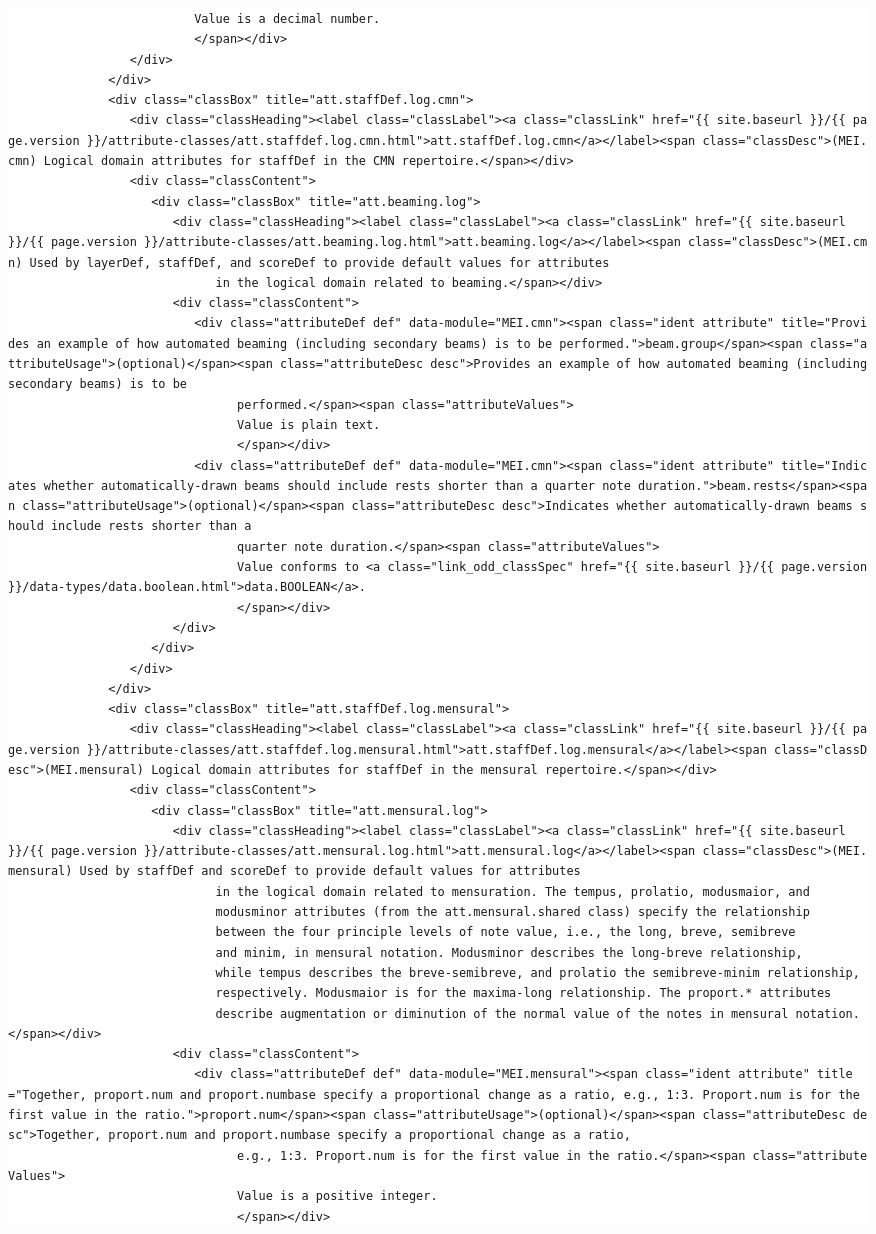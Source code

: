                               Value is a decimal number.
                              </span></div>
                     </div>
                  </div>
                  <div class="classBox" title="att.staffDef.log.cmn">
                     <div class="classHeading"><label class="classLabel"><a class="classLink" href="{{ site.baseurl }}/{{ page.version }}/attribute-classes/att.staffdef.log.cmn.html">att.staffDef.log.cmn</a></label><span class="classDesc">(MEI.cmn) Logical domain attributes for staffDef in the CMN repertoire.</span></div>
                     <div class="classContent">
                        <div class="classBox" title="att.beaming.log">
                           <div class="classHeading"><label class="classLabel"><a class="classLink" href="{{ site.baseurl }}/{{ page.version }}/attribute-classes/att.beaming.log.html">att.beaming.log</a></label><span class="classDesc">(MEI.cmn) Used by layerDef, staffDef, and scoreDef to provide default values for attributes
                                 in the logical domain related to beaming.</span></div>
                           <div class="classContent">
                              <div class="attributeDef def" data-module="MEI.cmn"><span class="ident attribute" title="Provides an example of how automated beaming (including secondary beams) is to be performed.">beam.group</span><span class="attributeUsage">(optional)</span><span class="attributeDesc desc">Provides an example of how automated beaming (including secondary beams) is to be
                                    performed.</span><span class="attributeValues">
                                    Value is plain text.
                                    </span></div>
                              <div class="attributeDef def" data-module="MEI.cmn"><span class="ident attribute" title="Indicates whether automatically-drawn beams should include rests shorter than a quarter note duration.">beam.rests</span><span class="attributeUsage">(optional)</span><span class="attributeDesc desc">Indicates whether automatically-drawn beams should include rests shorter than a
                                    quarter note duration.</span><span class="attributeValues">
                                    Value conforms to <a class="link_odd_classSpec" href="{{ site.baseurl }}/{{ page.version }}/data-types/data.boolean.html">data.BOOLEAN</a>.
                                    </span></div>
                           </div>
                        </div>
                     </div>
                  </div>
                  <div class="classBox" title="att.staffDef.log.mensural">
                     <div class="classHeading"><label class="classLabel"><a class="classLink" href="{{ site.baseurl }}/{{ page.version }}/attribute-classes/att.staffdef.log.mensural.html">att.staffDef.log.mensural</a></label><span class="classDesc">(MEI.mensural) Logical domain attributes for staffDef in the mensural repertoire.</span></div>
                     <div class="classContent">
                        <div class="classBox" title="att.mensural.log">
                           <div class="classHeading"><label class="classLabel"><a class="classLink" href="{{ site.baseurl }}/{{ page.version }}/attribute-classes/att.mensural.log.html">att.mensural.log</a></label><span class="classDesc">(MEI.mensural) Used by staffDef and scoreDef to provide default values for attributes
                                 in the logical domain related to mensuration. The tempus, prolatio, modusmaior, and
                                 modusminor attributes (from the att.mensural.shared class) specify the relationship
                                 between the four principle levels of note value, i.e., the long, breve, semibreve
                                 and minim, in mensural notation. Modusminor describes the long-breve relationship,
                                 while tempus describes the breve-semibreve, and prolatio the semibreve-minim relationship,
                                 respectively. Modusmaior is for the maxima-long relationship. The proport.* attributes
                                 describe augmentation or diminution of the normal value of the notes in mensural notation.</span></div>
                           <div class="classContent">
                              <div class="attributeDef def" data-module="MEI.mensural"><span class="ident attribute" title="Together, proport.num and proport.numbase specify a proportional change as a ratio, e.g., 1:3. Proport.num is for the first value in the ratio.">proport.num</span><span class="attributeUsage">(optional)</span><span class="attributeDesc desc">Together, proport.num and proport.numbase specify a proportional change as a ratio,
                                    e.g., 1:3. Proport.num is for the first value in the ratio.</span><span class="attributeValues">
                                    Value is a positive integer.
                                    </span></div>